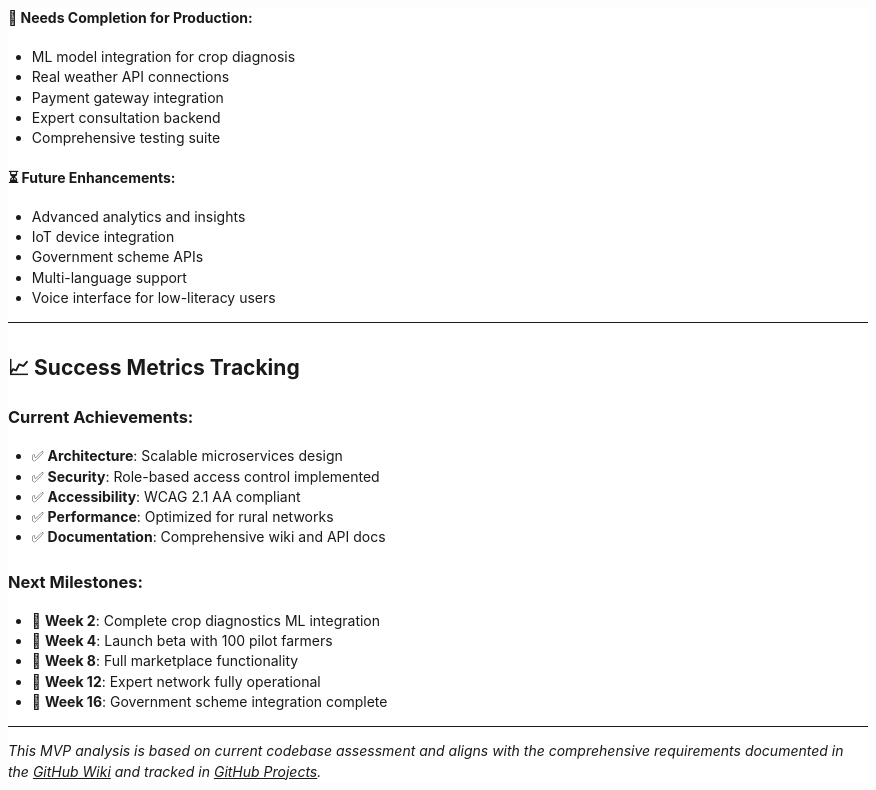 #### **🔄 Needs Completion for Production:**
- ML model integration for crop diagnosis
- Real weather API connections
- Payment gateway integration
- Expert consultation backend
- Comprehensive testing suite

#### **⏳ Future Enhancements:**
- Advanced analytics and insights
- IoT device integration
- Government scheme APIs
- Multi-language support
- Voice interface for low-literacy users

---

## 📈 **Success Metrics Tracking**

### **Current Achievements:**
- ✅ **Architecture**: Scalable microservices design
- ✅ **Security**: Role-based access control implemented
- ✅ **Accessibility**: WCAG 2.1 AA compliant
- ✅ **Performance**: Optimized for rural networks
- ✅ **Documentation**: Comprehensive wiki and API docs

### **Next Milestones:**
- 🎯 **Week 2**: Complete crop diagnostics ML integration
- 🎯 **Week 4**: Launch beta with 100 pilot farmers
- 🎯 **Week 8**: Full marketplace functionality
- 🎯 **Week 12**: Expert network fully operational
- 🎯 **Week 16**: Government scheme integration complete

---

*This MVP analysis is based on current codebase assessment and aligns with the comprehensive requirements documented in the [GitHub Wiki](https://github.com/automotiv/khetisahayak/wiki) and tracked in [GitHub Projects](https://github.com/users/automotiv/projects/3).*
